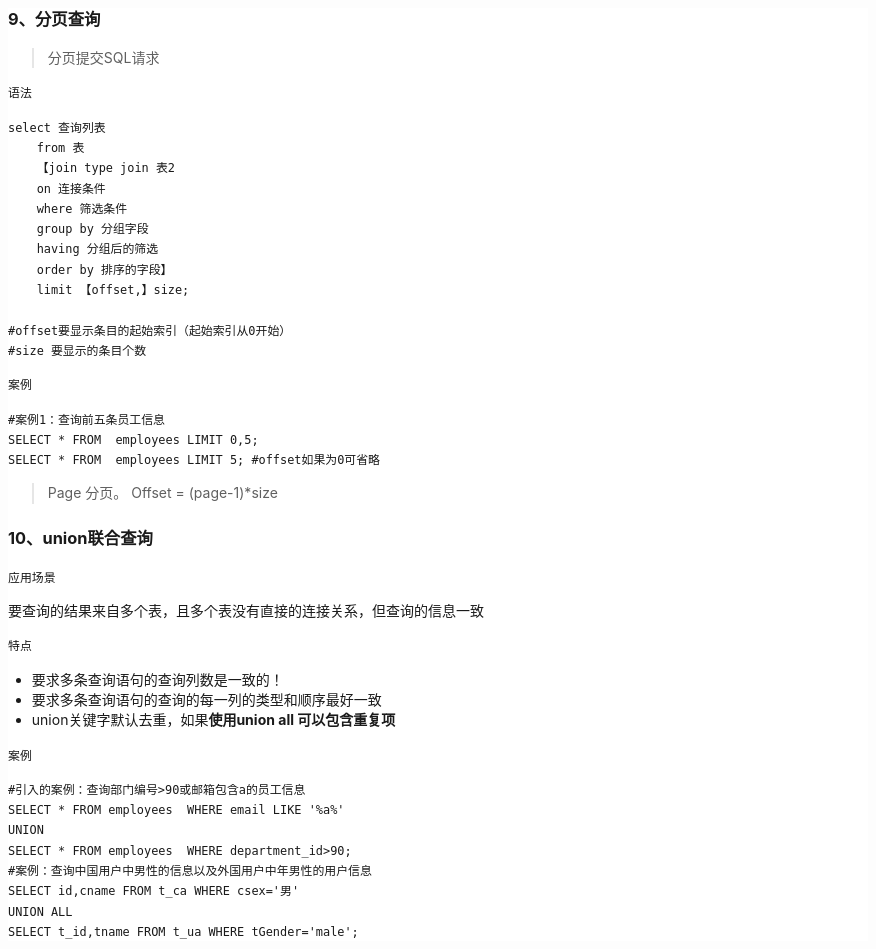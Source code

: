### 9、分页查询

> 分页提交SQL请求

`语法`

```mysql
select 查询列表
	from 表
	【join type join 表2
	on 连接条件
	where 筛选条件
	group by 分组字段
	having 分组后的筛选
	order by 排序的字段】
	limit 【offset,】size;
	
#offset要显示条目的起始索引（起始索引从0开始）
#size 要显示的条目个数
```

`案例`

```mysql
#案例1：查询前五条员工信息
SELECT * FROM  employees LIMIT 0,5;
SELECT * FROM  employees LIMIT 5; #offset如果为0可省略
```

> Page 分页。  Offset = (page-1)*size   

### 10、union联合查询

`应用场景`

要查询的结果来自多个表，且多个表没有直接的连接关系，但查询的信息一致

`特点`

* 要求多条查询语句的查询列数是一致的！
* 要求多条查询语句的查询的每一列的类型和顺序最好一致
* union关键字默认去重，如果**使用union all 可以包含重复项**

`案例`

```mysql
#引入的案例：查询部门编号>90或邮箱包含a的员工信息
SELECT * FROM employees  WHERE email LIKE '%a%'
UNION
SELECT * FROM employees  WHERE department_id>90;
#案例：查询中国用户中男性的信息以及外国用户中年男性的用户信息
SELECT id,cname FROM t_ca WHERE csex='男'
UNION ALL
SELECT t_id,tname FROM t_ua WHERE tGender='male';
```


